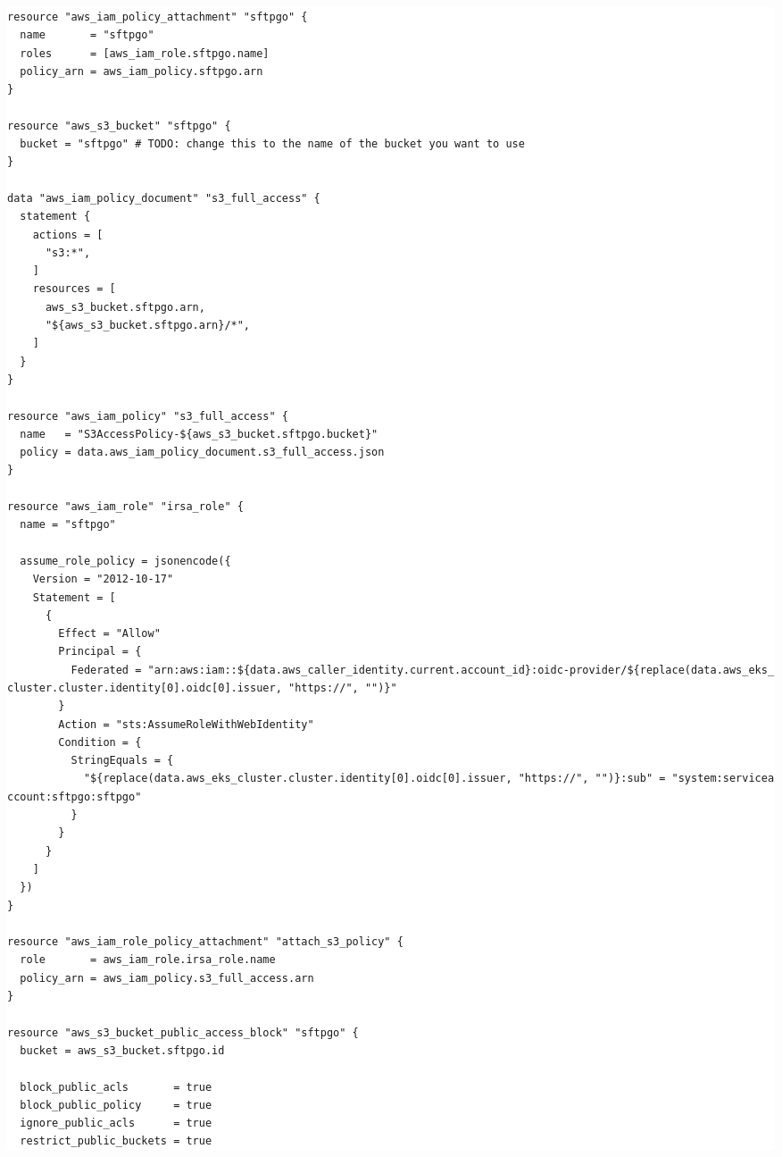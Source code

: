 ```hcl
resource "aws_iam_policy_attachment" "sftpgo" {
  name       = "sftpgo"
  roles      = [aws_iam_role.sftpgo.name]
  policy_arn = aws_iam_policy.sftpgo.arn
}

resource "aws_s3_bucket" "sftpgo" {
  bucket = "sftpgo" # TODO: change this to the name of the bucket you want to use
}

data "aws_iam_policy_document" "s3_full_access" {
  statement {
    actions = [
      "s3:*",  
    ]
    resources = [
      aws_s3_bucket.sftpgo.arn, 
      "${aws_s3_bucket.sftpgo.arn}/*",  
    ]
  }
}

resource "aws_iam_policy" "s3_full_access" {
  name   = "S3AccessPolicy-${aws_s3_bucket.sftpgo.bucket}"
  policy = data.aws_iam_policy_document.s3_full_access.json
}

resource "aws_iam_role" "irsa_role" {
  name = "sftpgo"

  assume_role_policy = jsonencode({
    Version = "2012-10-17"
    Statement = [
      {
        Effect = "Allow"
        Principal = {
          Federated = "arn:aws:iam::${data.aws_caller_identity.current.account_id}:oidc-provider/${replace(data.aws_eks_cluster.cluster.identity[0].oidc[0].issuer, "https://", "")}"
        }
        Action = "sts:AssumeRoleWithWebIdentity"
        Condition = {
          StringEquals = {
            "${replace(data.aws_eks_cluster.cluster.identity[0].oidc[0].issuer, "https://", "")}:sub" = "system:serviceaccount:sftpgo:sftpgo"
          }
        }
      }
    ]
  })
}

resource "aws_iam_role_policy_attachment" "attach_s3_policy" {
  role       = aws_iam_role.irsa_role.name
  policy_arn = aws_iam_policy.s3_full_access.arn
}

resource "aws_s3_bucket_public_access_block" "sftpgo" {
  bucket = aws_s3_bucket.sftpgo.id

  block_public_acls       = true
  block_public_policy     = true
  ignore_public_acls      = true
  restrict_public_buckets = true
```